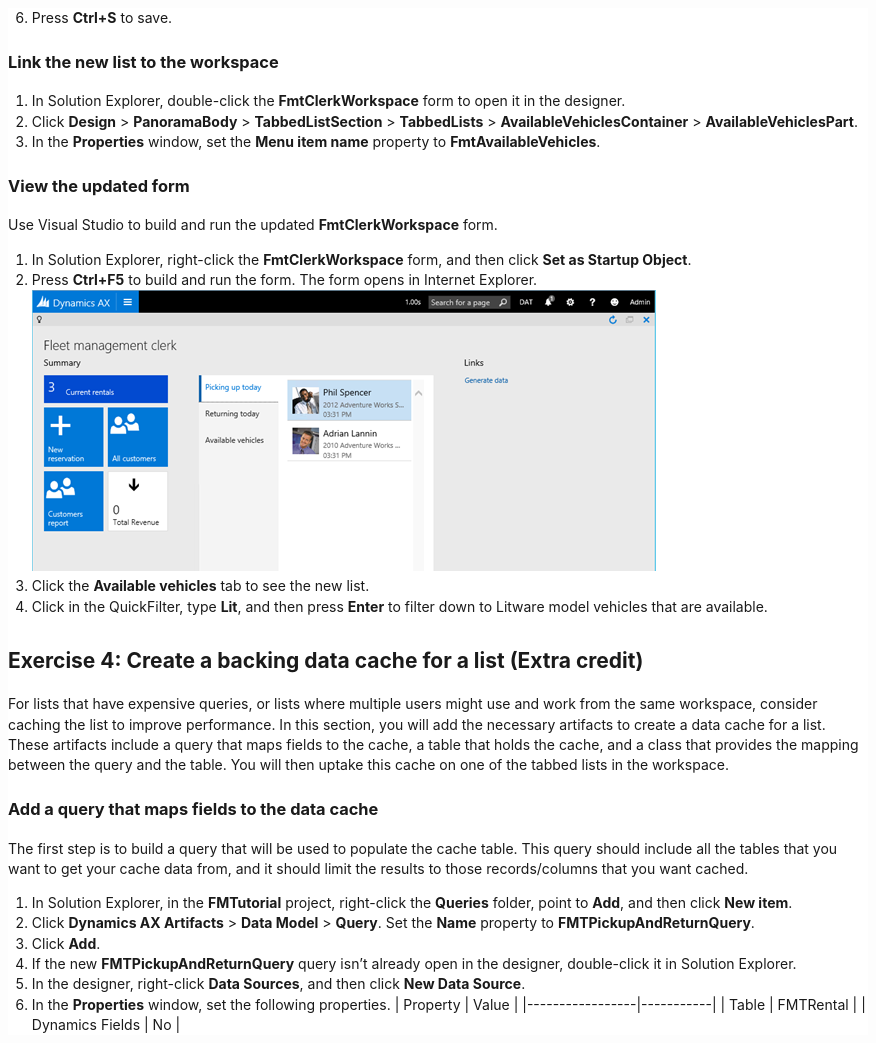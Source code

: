 6.  Press **Ctrl+S** to save.

### Link the new list to the workspace

1.  In Solution Explorer, double-click the **FmtClerkWorkspace** form to open it in the designer.
2.  Click **Design** &gt; **PanoramaBody** &gt; **TabbedListSection** &gt; **TabbedLists** &gt; **AvailableVehiclesContainer** &gt; **AvailableVehiclesPart**.
3.  In the **Properties** window, set the **Menu item name** property to **FmtAvailableVehicles**.

### View the updated form

Use Visual Studio to build and run the updated **FmtClerkWorkspace** form.

1.  In Solution Explorer, right-click the **FmtClerkWorkspace** form, and then click **Set as Startup Object**.
2.  Press **Ctrl+F5** to build and run the form. The form opens in Internet Explorer. [![](./media/availablelist.png)](./media/availablelist.png)
3.  Click the **Available vehicles** tab to see the new list.
4.  Click in the QuickFilter, type **Lit**, and then press **Enter** to filter down to Litware model vehicles that are available.

## Exercise 4: Create a backing data cache for a list (Extra credit)
For lists that have expensive queries, or lists where multiple users might use and work from the same workspace, consider caching the list to improve performance. In this section, you will add the necessary artifacts to create a data cache for a list. These artifacts include a query that maps fields to the cache, a table that holds the cache, and a class that provides the mapping between the query and the table. You will then uptake this cache on one of the tabbed lists in the workspace.

### Add a query that maps fields to the data cache

The first step is to build a query that will be used to populate the cache table. This query should include all the tables that you want to get your cache data from, and it should limit the results to those records/columns that you want cached.

1.  In Solution Explorer, in the **FMTutorial** project, right-click the **Queries** folder, point to **Add**, and then click **New item**.
2.  Click **Dynamics AX Artifacts** &gt; **Data Model** &gt; **Query**. Set the **Name** property to **FMTPickupAndReturnQuery**.
3.  Click **Add**.
4.  If the new **FMTPickupAndReturnQuery** query isn’t already open in the designer, double-click it in Solution Explorer.
5.  In the designer, right-click **Data Sources**, and then click **New Data Source**.
6.  In the **Properties** window, set the following properties.
    | Property        | Value     |
    |-----------------|-----------|
    | Table           | FMTRental |
    | Dynamics Fields | No        |

